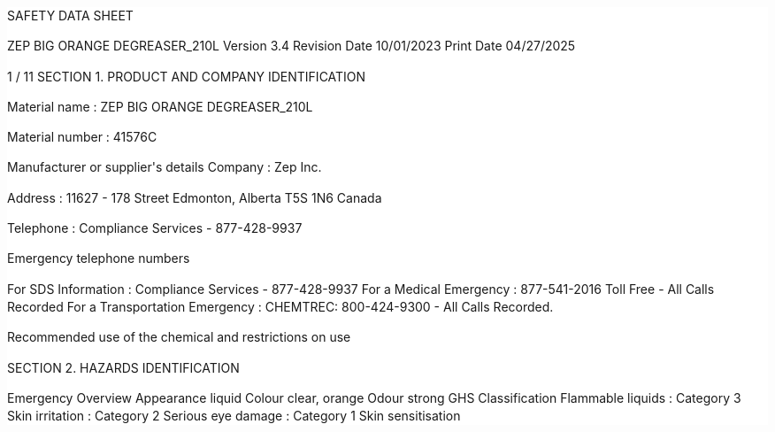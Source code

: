 SAFETY DATA SHEET 
 
ZEP BIG ORANGE DEGREASER_210L 
Version 3.4 
Revision Date 10/01/2023 
Print Date 04/27/2025  
 
 
1 / 11 
SECTION 1. PRODUCT AND COMPANY IDENTIFICATION 
 
 
Material name 
: 
ZEP BIG ORANGE DEGREASER_210L 
 
Material number 
: 
41576C 
 
Manufacturer or supplier's details 
Company 
: 
Zep Inc. 
 
Address 
: 
11627 - 178 Street 
Edmonton, Alberta T5S 1N6 
Canada 
 
Telephone 
: 
Compliance Services - 877-428-9937 
 
 
Emergency telephone numbers 
 
For SDS Information 
: 
Compliance Services - 877-428-9937 
For a Medical Emergency 
: 
877-541-2016 Toll Free - All Calls Recorded 
For a Transportation 
Emergency 
: 
CHEMTREC: 800-424-9300 - All Calls Recorded. 
 
Recommended use of the chemical and restrictions on use 
 
 
 
 
 
SECTION 2. HAZARDS IDENTIFICATION 
 
Emergency Overview 
Appearance 
liquid 
Colour 
clear, orange 
Odour 
strong 
GHS Classification 
Flammable liquids 
: Category 3 
Skin irritation 
: Category 2 
Serious eye damage 
: Category 1 
Skin sensitisation 